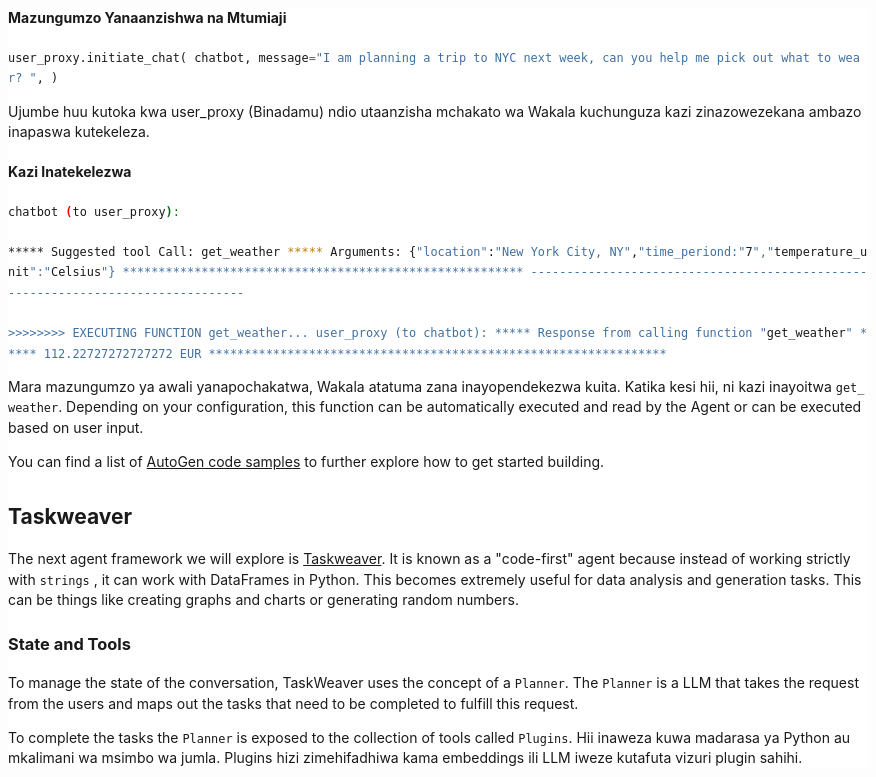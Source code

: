 #### Mazungumzo Yanaanzishwa na Mtumiaji

```python
user_proxy.initiate_chat( chatbot, message="I am planning a trip to NYC next week, can you help me pick out what to wear? ", )

```

Ujumbe huu kutoka kwa user_proxy (Binadamu) ndio utaanzisha mchakato wa Wakala kuchunguza kazi zinazowezekana ambazo inapaswa kutekeleza.

#### Kazi Inatekelezwa

```bash
chatbot (to user_proxy):

***** Suggested tool Call: get_weather ***** Arguments: {"location":"New York City, NY","time_periond:"7","temperature_unit":"Celsius"} ******************************************************** --------------------------------------------------------------------------------

>>>>>>>> EXECUTING FUNCTION get_weather... user_proxy (to chatbot): ***** Response from calling function "get_weather" ***** 112.22727272727272 EUR ****************************************************************

```

Mara mazungumzo ya awali yanapochakatwa, Wakala atatuma zana inayopendekezwa kuita. Katika kesi hii, ni kazi inayoitwa `get_weather`. Depending on your configuration, this function can be automatically executed and read by the Agent or can be executed based on user input.

You can find a list of [AutoGen code samples](https://microsoft.github.io/autogen/docs/Examples/?WT.mc_id=academic-105485-koreyst) to further explore how to get started building.

## Taskweaver

The next agent framework we will explore is [Taskweaver](https://microsoft.github.io/TaskWeaver/?WT.mc_id=academic-105485-koreyst). It is known as a "code-first" agent because instead of working strictly with `strings` , it can work with DataFrames in Python. This becomes extremely useful for data analysis and generation tasks. This can be things like creating graphs and charts or generating random numbers.

### State and Tools

To manage the state of the conversation, TaskWeaver uses the concept of a `Planner`. The `Planner` is a LLM that takes the request from the users and maps out the tasks that need to be completed to fulfill this request.

To complete the tasks the `Planner` is exposed to the collection of tools called `Plugins`. Hii inaweza kuwa madarasa ya Python au mkalimani wa msimbo wa jumla. Plugins hizi zimehifadhiwa kama embeddings ili LLM iweze kutafuta vizuri plugin sahihi.
